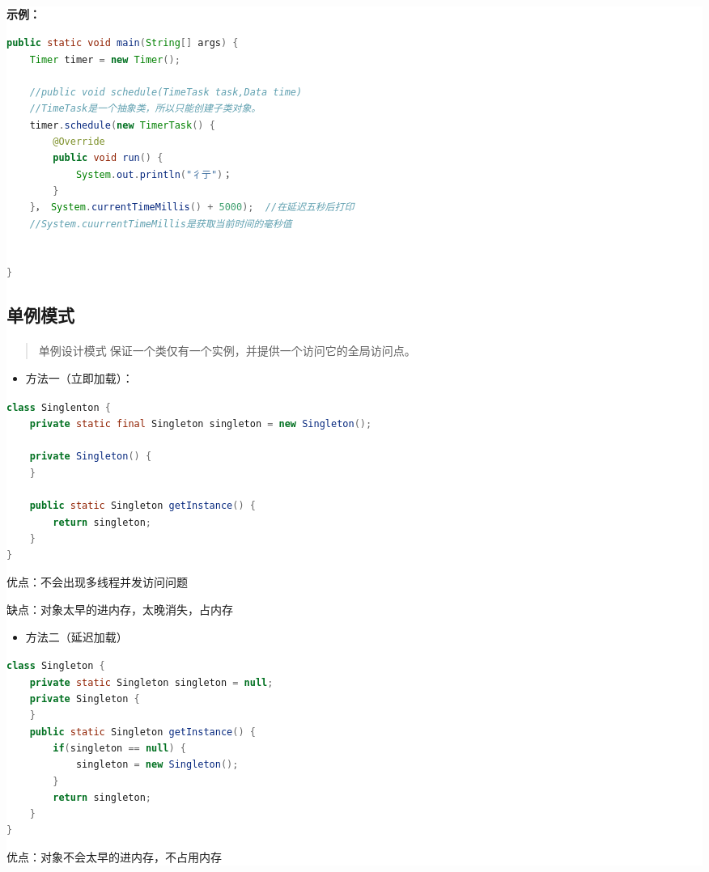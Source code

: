 **示例：**
```java
public static void main(String[] args) {
	Timer timer = new Timer();
	
	//public void schedule(TimeTask task,Data time)
	//TimeTask是一个抽象类，所以只能创建子类对象。
	timer.schedule(new TimerTask() {
		@Override
		public void run() {
			System.out.println("彳亍")；
		}
	}， System.currentTimeMillis() + 5000);	//在延迟五秒后打印
	//System.cuurrentTimeMillis是获取当前时间的毫秒值

	
}
```
## 单例模式
>单例设计模式
>保证一个类仅有一个实例，并提供一个访问它的全局访问点。

* 方法一（立即加载）：
```java
class Singlenton {
	private static final Singleton singleton = new Singleton();
	
	private Singleton() {	
	}
	
	public static Singleton getInstance() {
		return singleton;
	}
}
```
优点：不会出现多线程并发访问问题

缺点：对象太早的进内存，太晚消失，占内存

* 方法二（延迟加载）
```java
class Singleton {
	private static Singleton singleton = null;
	private Singleton {
	}
	public static Singleton getInstance() {
		if(singleton == null) {
			singleton = new Singleton();
		} 
		return singleton;
	}
}
```
优点：对象不会太早的进内存，不占用内存
